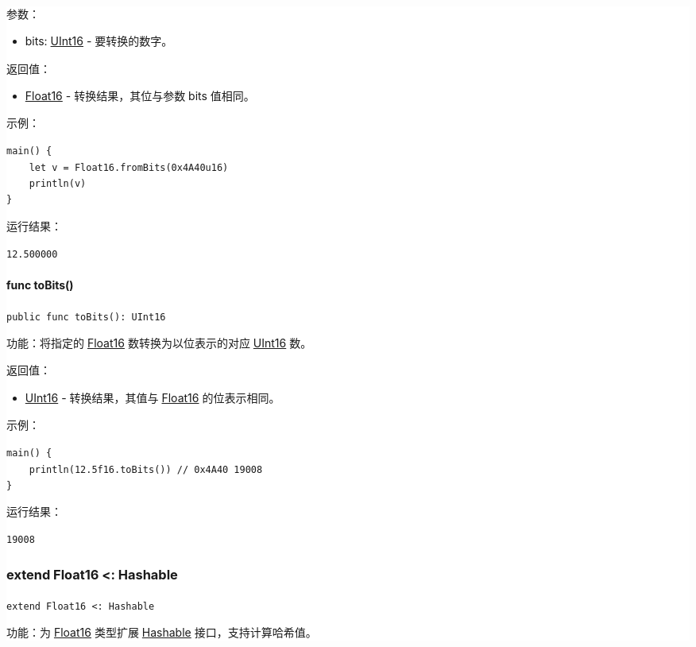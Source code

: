 参数：

- bits: [UInt16](core_package_intrinsics.md#uint16) - 要转换的数字。

返回值：

- [Float16](core_package_intrinsics.md#float16) - 转换结果，其位与参数 bits 值相同。

示例：


```cangjie
main() {
    let v = Float16.fromBits(0x4A40u16)
    println(v)
}
```

运行结果：

```text
12.500000
```

#### func toBits()

```cangjie
public func toBits(): UInt16
```

功能：将指定的 [Float16](core_package_intrinsics.md#float16) 数转换为以位表示的对应 [UInt16](core_package_intrinsics.md#uint16) 数。

返回值：

- [UInt16](core_package_intrinsics.md#uint16) - 转换结果，其值与 [Float16](core_package_intrinsics.md#float16) 的位表示相同。

示例：


```cangjie
main() {
    println(12.5f16.toBits()) // 0x4A40 19008
}
```

运行结果：

```text
19008
```

### extend Float16 <: Hashable

```cangjie
extend Float16 <: Hashable
```

功能：为 [Float16](core_package_intrinsics.md#float16) 类型扩展 [Hashable](core_package_interfaces.md#interface-hashable) 接口，支持计算哈希值。
